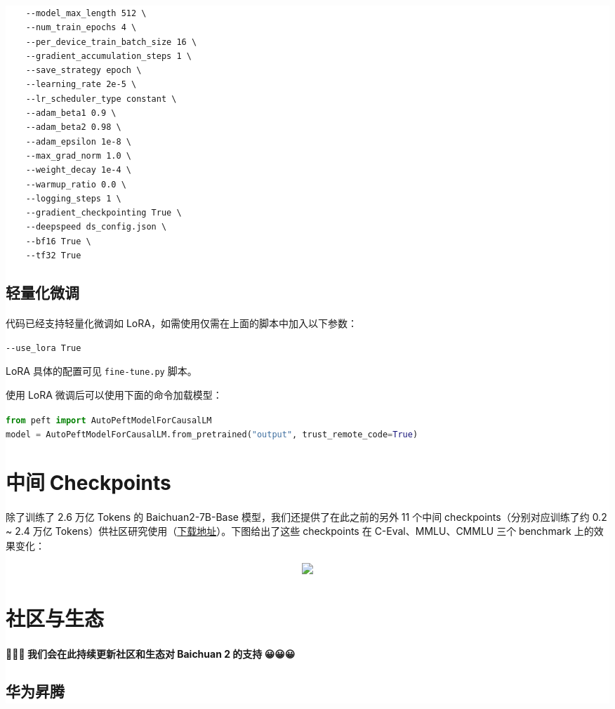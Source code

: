 ```shell
    --model_max_length 512 \
    --num_train_epochs 4 \
    --per_device_train_batch_size 16 \
    --gradient_accumulation_steps 1 \
    --save_strategy epoch \
    --learning_rate 2e-5 \
    --lr_scheduler_type constant \
    --adam_beta1 0.9 \
    --adam_beta2 0.98 \
    --adam_epsilon 1e-8 \
    --max_grad_norm 1.0 \
    --weight_decay 1e-4 \
    --warmup_ratio 0.0 \
    --logging_steps 1 \
    --gradient_checkpointing True \
    --deepspeed ds_config.json \
    --bf16 True \
    --tf32 True
```

## 轻量化微调

代码已经支持轻量化微调如 LoRA，如需使用仅需在上面的脚本中加入以下参数：
```shell
--use_lora True
```
LoRA 具体的配置可见 `fine-tune.py` 脚本。

使用 LoRA 微调后可以使用下面的命令加载模型：
```python
from peft import AutoPeftModelForCausalLM
model = AutoPeftModelForCausalLM.from_pretrained("output", trust_remote_code=True)
```

# 中间 Checkpoints

除了训练了 2.6 万亿 Tokens 的 Baichuan2-7B-Base 模型，我们还提供了在此之前的另外 11 个中间 checkpoints（分别对应训练了约 0.2 ~ 2.4 万亿 Tokens）供社区研究使用（[下载地址](https://huggingface.co/baichuan-inc/Baichuan2-7B-Intermediate-Checkpoints)）。下图给出了这些 checkpoints 在 C-Eval、MMLU、CMMLU 三个 benchmark 上的效果变化：

<div align="center">
<img src="https://github.com/baichuan-inc/Baichuan2/blob/main/media/checkpoints.jpeg?raw=true" width=50% />
</div>

# 社区与生态

**📢📢📢 我们会在此持续更新社区和生态对 Baichuan 2 的支持 😀😀😀**

## 华为昇腾
